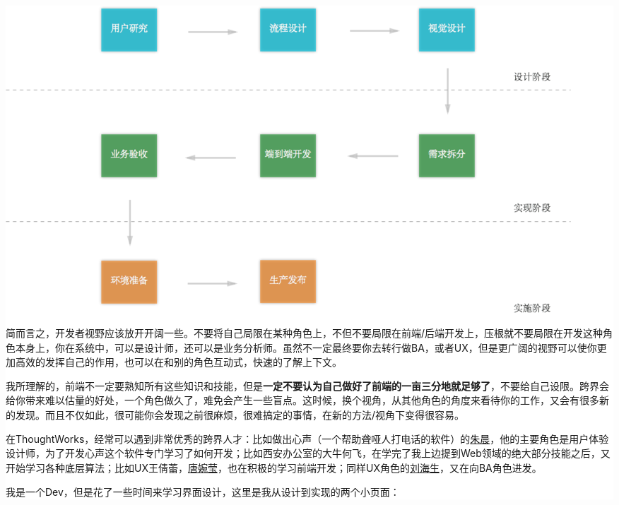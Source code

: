 ![software life cycle](/images/2015/06/software-life-cycle-resized.png)

简而言之，开发者视野应该放开开阔一些。不要将自己局限在某种角色上，不但不要局限在前端/后端开发上，压根就不要局限在开发这种角色本身上，你在系统中，可以是设计师，还可以是业务分析师。虽然不一定最终要你去转行做BA，或者UX，但是更广阔的视野可以使你更加高效的发挥自己的作用，也可以在和别的角色互动式，快速的了解上下文。

我所理解的，前端不一定要熟知所有这些知识和技能，但是**一定不要认为自己做好了前端的一亩三分地就足够了**，不要给自己设限。跨界会给你带来难以估量的好处，一个角色做久了，难免会产生一些盲点。这时候，换个视角，从其他角色的角度来看待你的工作，又会有很多新的发现。而且不仅如此，很可能你会发现之前很麻烦，很难搞定的事情，在新的方法/视角下变得很容易。

在ThoughtWorks，经常可以遇到非常优秀的跨界人才：比如做出心声（一个帮助聋哑人打电话的软件）的[朱晨](http://xuexiao.me)，他的主要角色是用户体验设计师，为了开发心声这个软件专门学习了如何开发；比如西安办公室的大牛何飞，在学完了我上边提到Web领域的绝大部分技能之后，又开始学习各种底层算法；比如UX王倩蕾，[唐婉莹](http://www.caicaiwan.com/)，也在积极的学习前端开发；同样UX角色的[刘海生](http://)，又在向BA角色进发。


我是一个Dev，但是花了一些时间来学习界面设计，这里是我从设计到实现的两个小页面：
